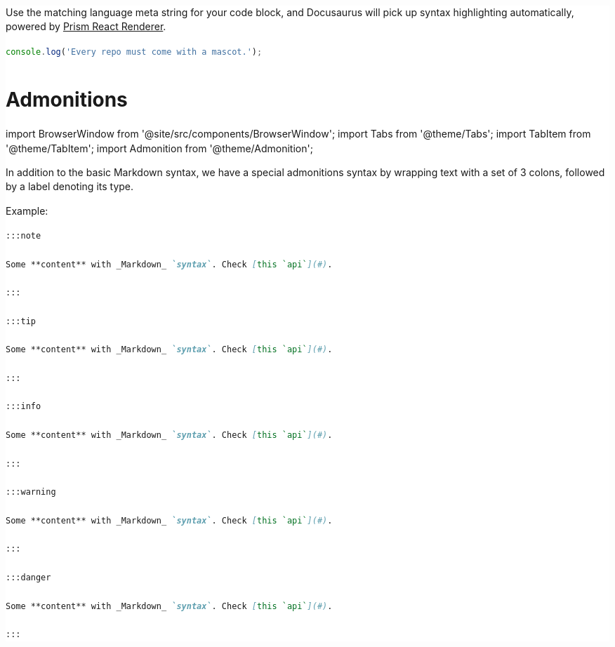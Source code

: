 Use the matching language meta string for your code block, and Docusaurus will pick up syntax highlighting automatically, powered by [Prism React Renderer](https://github.com/FormidableLabs/prism-react-renderer).

<BrowserWindow>

```js
console.log('Every repo must come with a mascot.');
```

</BrowserWindow>


# Admonitions

import BrowserWindow from '@site/src/components/BrowserWindow';
import Tabs from '@theme/Tabs';
import TabItem from '@theme/TabItem';
import Admonition from '@theme/Admonition';

In addition to the basic Markdown syntax, we have a special admonitions syntax by wrapping text with a set of 3 colons, followed by a label denoting its type.

Example:

```md
:::note

Some **content** with _Markdown_ `syntax`. Check [this `api`](#).

:::

:::tip

Some **content** with _Markdown_ `syntax`. Check [this `api`](#).

:::

:::info

Some **content** with _Markdown_ `syntax`. Check [this `api`](#).

:::

:::warning

Some **content** with _Markdown_ `syntax`. Check [this `api`](#).

:::

:::danger

Some **content** with _Markdown_ `syntax`. Check [this `api`](#).

:::
```
